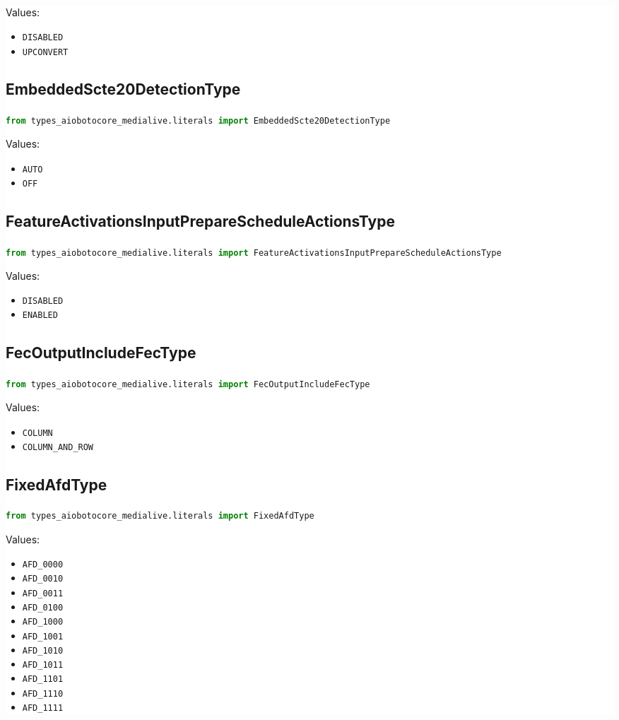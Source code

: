 Values:

- `DISABLED`
- `UPCONVERT`

<a id="embeddedscte20detectiontype"></a>

## EmbeddedScte20DetectionType

```python
from types_aiobotocore_medialive.literals import EmbeddedScte20DetectionType
```

Values:

- `AUTO`
- `OFF`

<a id="featureactivationsinputpreparescheduleactionstype"></a>

## FeatureActivationsInputPrepareScheduleActionsType

```python
from types_aiobotocore_medialive.literals import FeatureActivationsInputPrepareScheduleActionsType
```

Values:

- `DISABLED`
- `ENABLED`

<a id="fecoutputincludefectype"></a>

## FecOutputIncludeFecType

```python
from types_aiobotocore_medialive.literals import FecOutputIncludeFecType
```

Values:

- `COLUMN`
- `COLUMN_AND_ROW`

<a id="fixedafdtype"></a>

## FixedAfdType

```python
from types_aiobotocore_medialive.literals import FixedAfdType
```

Values:

- `AFD_0000`
- `AFD_0010`
- `AFD_0011`
- `AFD_0100`
- `AFD_1000`
- `AFD_1001`
- `AFD_1010`
- `AFD_1011`
- `AFD_1101`
- `AFD_1110`
- `AFD_1111`
